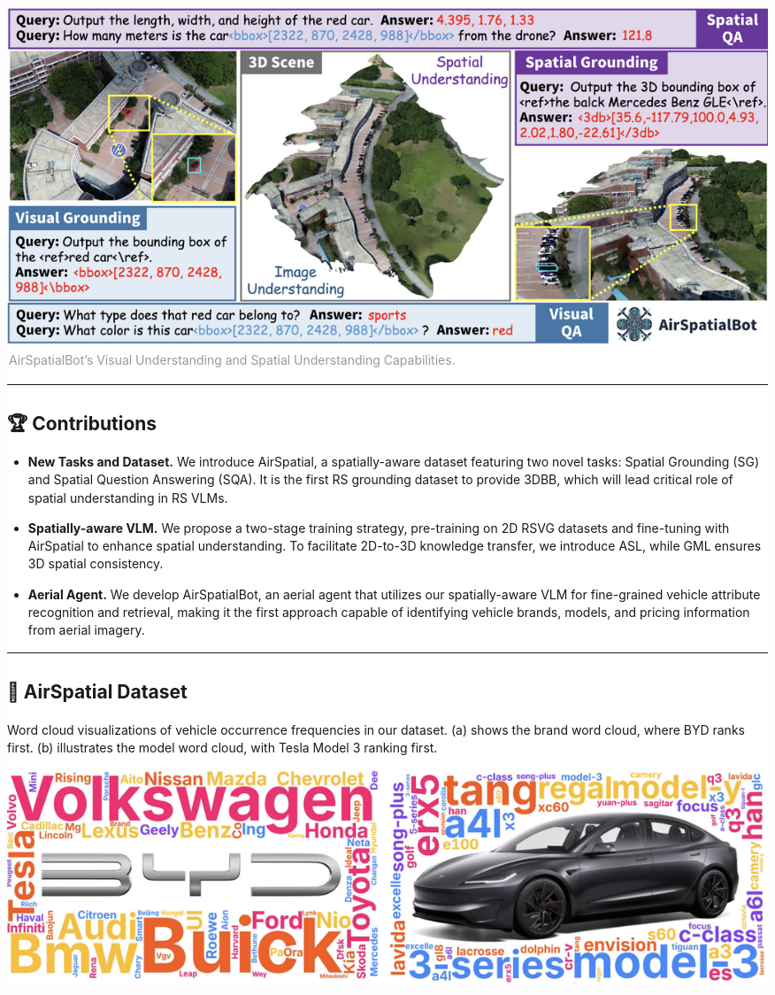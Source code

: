   <img src="images/main.png" width=100%>
  <div style="display: inline-block; color: #999; padding: 2px;">
      AirSpatialBot’s Visual Understanding and Spatial Understanding Capabilities.
  </div>
</div>

---

## 🏆 Contributions

- **New Tasks and Dataset.** We introduce AirSpatial, a spatially-aware dataset featuring two novel tasks: Spatial
Grounding (SG) and Spatial Question Answering (SQA). It is the first RS grounding dataset to provide 3DBB, which will lead critical role of spatial understanding in RS VLMs.

- **Spatially-aware VLM.** We propose a two-stage training strategy, pre-training on 2D RSVG datasets and fine-tuning with AirSpatial to enhance spatial understanding. To facilitate 2D-to-3D knowledge transfer, we introduce ASL, while GML ensures 3D spatial consistency.


- **Aerial Agent.** We develop AirSpatialBot, an aerial agent that utilizes our spatially-aware VLM for fine-grained vehicle attribute recognition and retrieval, making it the first approach capable of identifying vehicle brands, models, and pricing information from aerial imagery.

---

## 💬 AirSpatial Dataset

Word cloud visualizations of vehicle occurrence frequencies in our dataset. (a) shows the brand word cloud, where BYD ranks first. (b) illustrates the model word cloud, with Tesla Model 3 ranking first.
<p align="center">
  <img src="images/word_cloud.png" width=100%>